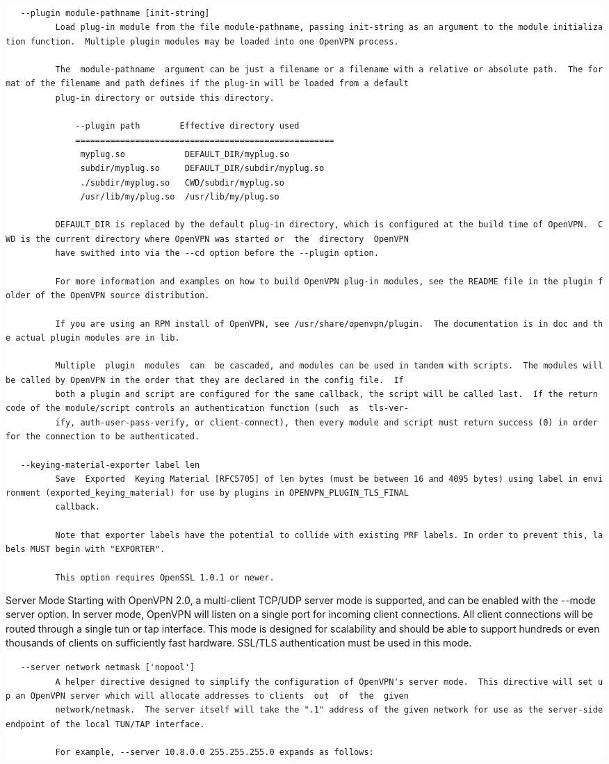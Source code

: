       --plugin module-pathname [init-string]
              Load plug-in module from the file module-pathname, passing init-string as an argument to the module initialization function.  Multiple plugin modules may be loaded into one OpenVPN process.

              The  module-pathname  argument can be just a filename or a filename with a relative or absolute path.  The format of the filename and path defines if the plug-in will be loaded from a default
              plug-in directory or outside this directory.

                  --plugin path        Effective directory used
                  ====================================================
                   myplug.so            DEFAULT_DIR/myplug.so
                   subdir/myplug.so     DEFAULT_DIR/subdir/myplug.so
                   ./subdir/myplug.so   CWD/subdir/myplug.so
                   /usr/lib/my/plug.so  /usr/lib/my/plug.so

              DEFAULT_DIR is replaced by the default plug-in directory, which is configured at the build time of OpenVPN.  CWD is the current directory where OpenVPN was started or  the  directory  OpenVPN
              have swithed into via the --cd option before the --plugin option.

              For more information and examples on how to build OpenVPN plug-in modules, see the README file in the plugin folder of the OpenVPN source distribution.

              If you are using an RPM install of OpenVPN, see /usr/share/openvpn/plugin.  The documentation is in doc and the actual plugin modules are in lib.

              Multiple  plugin  modules  can  be cascaded, and modules can be used in tandem with scripts.  The modules will be called by OpenVPN in the order that they are declared in the config file.  If
              both a plugin and script are configured for the same callback, the script will be called last.  If the return code of the module/script controls an authentication function (such  as  tls-ver‐
              ify, auth-user-pass-verify, or client-connect), then every module and script must return success (0) in order for the connection to be authenticated.

       --keying-material-exporter label len
              Save  Exported  Keying Material [RFC5705] of len bytes (must be between 16 and 4095 bytes) using label in environment (exported_keying_material) for use by plugins in OPENVPN_PLUGIN_TLS_FINAL
              callback.

              Note that exporter labels have the potential to collide with existing PRF labels. In order to prevent this, labels MUST begin with "EXPORTER".

              This option requires OpenSSL 1.0.1 or newer.

   Server Mode
       Starting with OpenVPN 2.0, a multi-client TCP/UDP server mode is supported, and can be enabled with the --mode server option.  In server mode, OpenVPN will listen  on  a  single  port  for  incoming
       client  connections.   All client connections will be routed through a single tun or tap interface.  This mode is designed for scalability and should be able to support hundreds or even thousands of
       clients on sufficiently fast hardware.  SSL/TLS authentication must be used in this mode.

       --server network netmask ['nopool']
              A helper directive designed to simplify the configuration of OpenVPN's server mode.  This directive will set up an OpenVPN server which will allocate addresses to clients  out  of  the  given
              network/netmask.  The server itself will take the ".1" address of the given network for use as the server-side endpoint of the local TUN/TAP interface.

              For example, --server 10.8.0.0 255.255.255.0 expands as follows:
